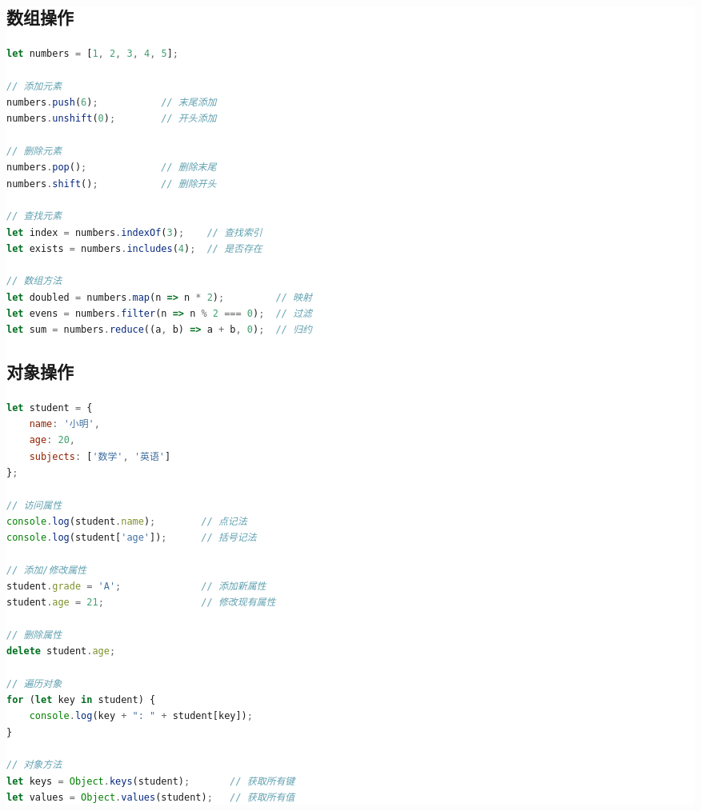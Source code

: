 ## 数组操作

```javascript
let numbers = [1, 2, 3, 4, 5];

// 添加元素
numbers.push(6);           // 末尾添加
numbers.unshift(0);        // 开头添加

// 删除元素
numbers.pop();             // 删除末尾
numbers.shift();           // 删除开头

// 查找元素
let index = numbers.indexOf(3);    // 查找索引
let exists = numbers.includes(4);  // 是否存在

// 数组方法
let doubled = numbers.map(n => n * 2);         // 映射
let evens = numbers.filter(n => n % 2 === 0);  // 过滤
let sum = numbers.reduce((a, b) => a + b, 0);  // 归约
```

## 对象操作

```javascript
let student = {
    name: '小明',
    age: 20,
    subjects: ['数学', '英语']
};

// 访问属性
console.log(student.name);        // 点记法
console.log(student['age']);      // 括号记法

// 添加/修改属性
student.grade = 'A';              // 添加新属性
student.age = 21;                 // 修改现有属性

// 删除属性
delete student.age;

// 遍历对象
for (let key in student) {
    console.log(key + ": " + student[key]);
}

// 对象方法
let keys = Object.keys(student);       // 获取所有键
let values = Object.values(student);   // 获取所有值
```
